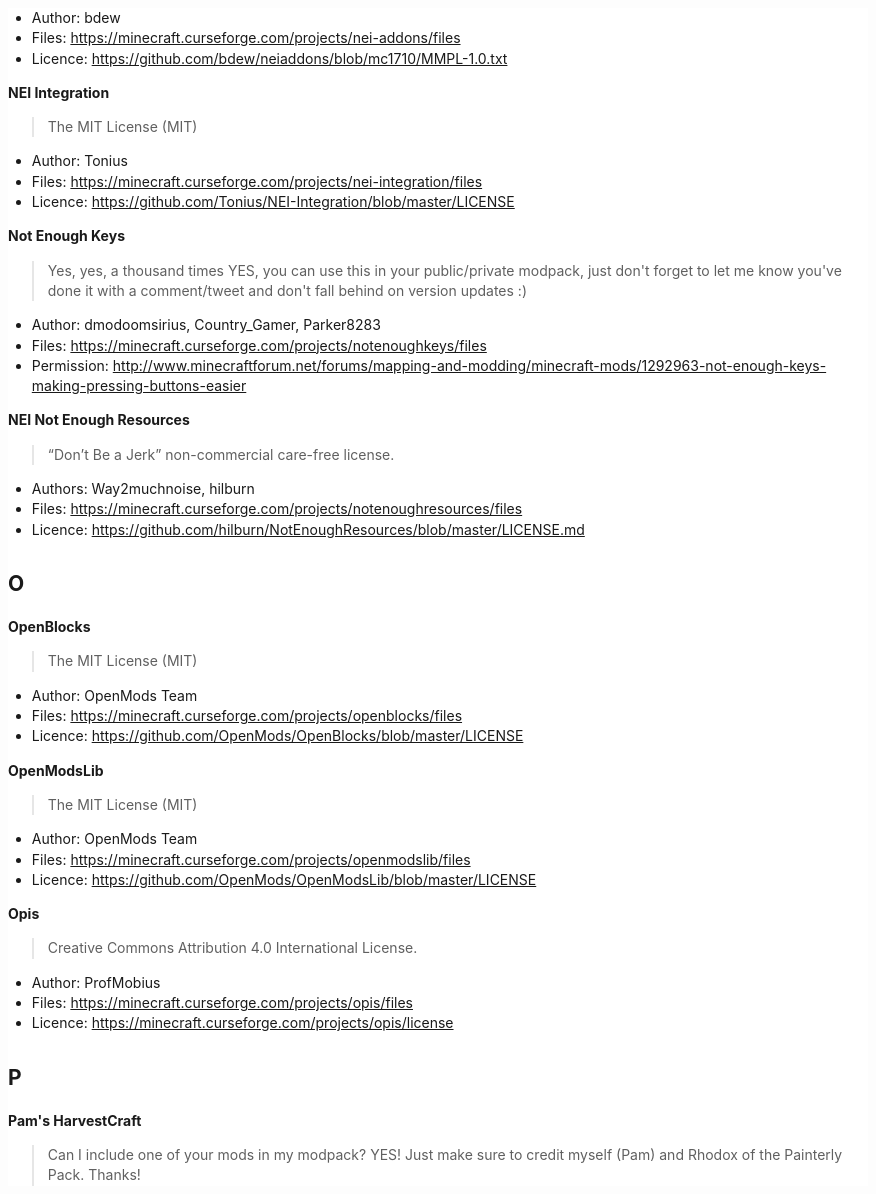 - Author: bdew
- Files: https://minecraft.curseforge.com/projects/nei-addons/files
- Licence: https://github.com/bdew/neiaddons/blob/mc1710/MMPL-1.0.txt

**NEI Integration**
> The MIT License (MIT)

- Author: Tonius
- Files: https://minecraft.curseforge.com/projects/nei-integration/files
- Licence: https://github.com/Tonius/NEI-Integration/blob/master/LICENSE

**Not Enough Keys**
> Yes, yes, a thousand times YES, you can use this in your public/private modpack, just don't forget to let me know you've done it with a comment/tweet and don't fall behind on version updates :)

- Author: dmodoomsirius, Country_Gamer, Parker8283
- Files: https://minecraft.curseforge.com/projects/notenoughkeys/files
- Permission: http://www.minecraftforum.net/forums/mapping-and-modding/minecraft-mods/1292963-not-enough-keys-making-pressing-buttons-easier

**NEI Not Enough Resources**
> “Don’t Be a Jerk” non-commercial care-free license.

- Authors: Way2muchnoise, hilburn
- Files: https://minecraft.curseforge.com/projects/notenoughresources/files
- Licence: https://github.com/hilburn/NotEnoughResources/blob/master/LICENSE.md

## O

**OpenBlocks**
> The MIT License (MIT)

- Author: OpenMods Team
- Files: https://minecraft.curseforge.com/projects/openblocks/files
- Licence: https://github.com/OpenMods/OpenBlocks/blob/master/LICENSE

**OpenModsLib**
> The MIT License (MIT)

- Author: OpenMods Team
- Files: https://minecraft.curseforge.com/projects/openmodslib/files
- Licence: https://github.com/OpenMods/OpenModsLib/blob/master/LICENSE

**Opis**
> Creative Commons Attribution 4.0 International License.

- Author: ProfMobius
- Files: https://minecraft.curseforge.com/projects/opis/files
- Licence: https://minecraft.curseforge.com/projects/opis/license

## P

**Pam's HarvestCraft**
> Can I include one of your mods in my modpack? YES! Just make sure to credit myself (Pam) and Rhodox of the Painterly Pack. Thanks!
